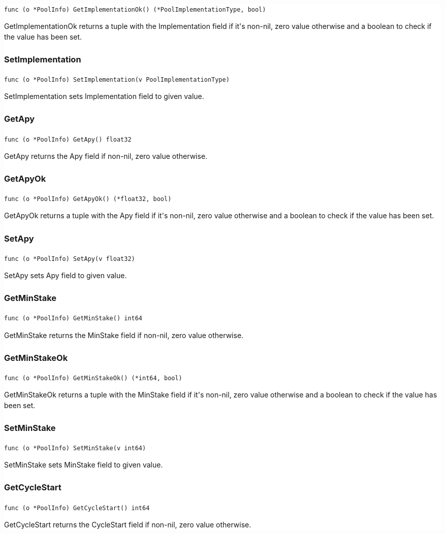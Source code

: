 `func (o *PoolInfo) GetImplementationOk() (*PoolImplementationType, bool)`

GetImplementationOk returns a tuple with the Implementation field if it's non-nil, zero value otherwise
and a boolean to check if the value has been set.

### SetImplementation

`func (o *PoolInfo) SetImplementation(v PoolImplementationType)`

SetImplementation sets Implementation field to given value.


### GetApy

`func (o *PoolInfo) GetApy() float32`

GetApy returns the Apy field if non-nil, zero value otherwise.

### GetApyOk

`func (o *PoolInfo) GetApyOk() (*float32, bool)`

GetApyOk returns a tuple with the Apy field if it's non-nil, zero value otherwise
and a boolean to check if the value has been set.

### SetApy

`func (o *PoolInfo) SetApy(v float32)`

SetApy sets Apy field to given value.


### GetMinStake

`func (o *PoolInfo) GetMinStake() int64`

GetMinStake returns the MinStake field if non-nil, zero value otherwise.

### GetMinStakeOk

`func (o *PoolInfo) GetMinStakeOk() (*int64, bool)`

GetMinStakeOk returns a tuple with the MinStake field if it's non-nil, zero value otherwise
and a boolean to check if the value has been set.

### SetMinStake

`func (o *PoolInfo) SetMinStake(v int64)`

SetMinStake sets MinStake field to given value.


### GetCycleStart

`func (o *PoolInfo) GetCycleStart() int64`

GetCycleStart returns the CycleStart field if non-nil, zero value otherwise.

